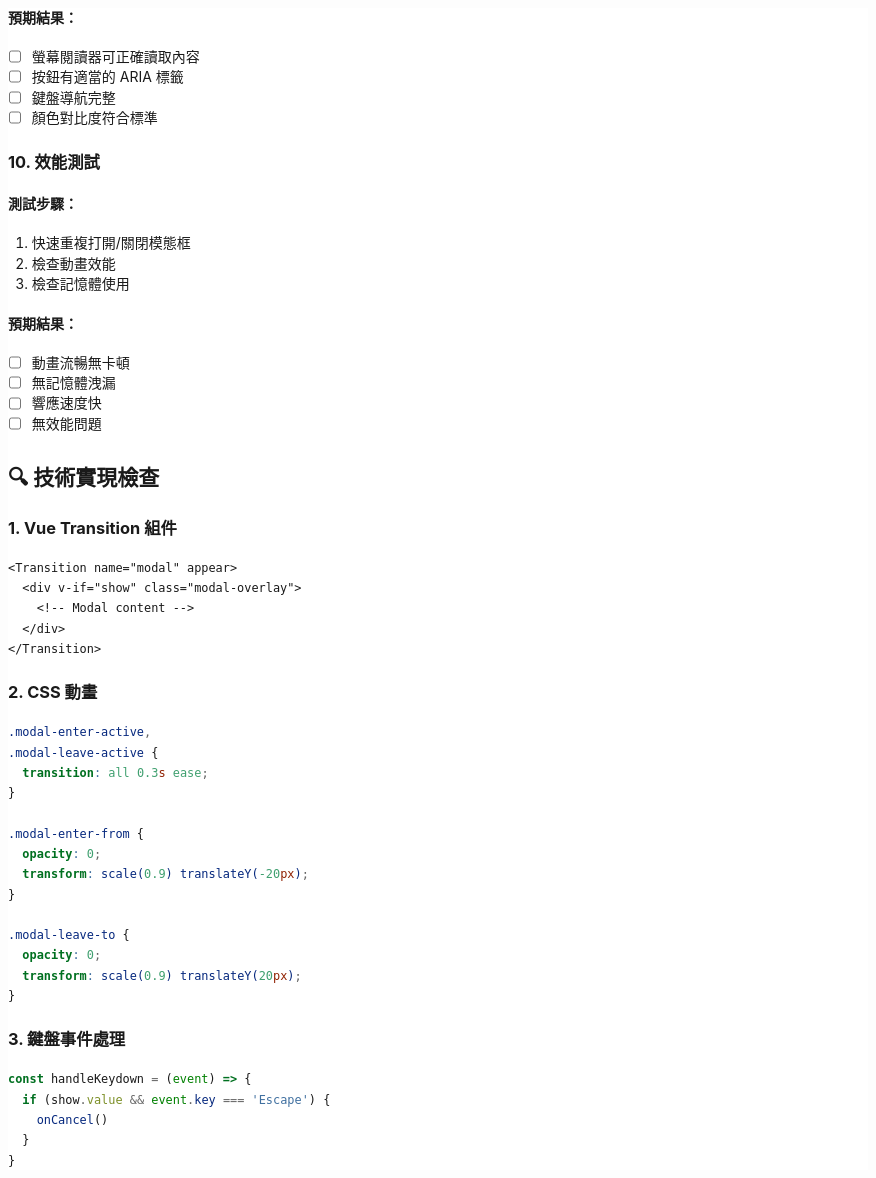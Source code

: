 #### 預期結果：
- [ ] 螢幕閱讀器可正確讀取內容
- [ ] 按鈕有適當的 ARIA 標籤
- [ ] 鍵盤導航完整
- [ ] 顏色對比度符合標準

### 10. 效能測試

#### 測試步驟：
1. 快速重複打開/關閉模態框
2. 檢查動畫效能
3. 檢查記憶體使用

#### 預期結果：
- [ ] 動畫流暢無卡頓
- [ ] 無記憶體洩漏
- [ ] 響應速度快
- [ ] 無效能問題

## 🔍 技術實現檢查

### 1. Vue Transition 組件
```vue
<Transition name="modal" appear>
  <div v-if="show" class="modal-overlay">
    <!-- Modal content -->
  </div>
</Transition>
```

### 2. CSS 動畫
```css
.modal-enter-active,
.modal-leave-active {
  transition: all 0.3s ease;
}

.modal-enter-from {
  opacity: 0;
  transform: scale(0.9) translateY(-20px);
}

.modal-leave-to {
  opacity: 0;
  transform: scale(0.9) translateY(20px);
}
```

### 3. 鍵盤事件處理
```javascript
const handleKeydown = (event) => {
  if (show.value && event.key === 'Escape') {
    onCancel()
  }
}
```
